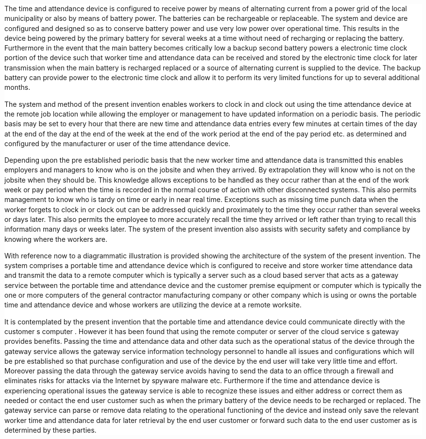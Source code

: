 The time and attendance device is configured to receive power by means of alternating current from a power grid of the local municipality or also by means of battery power. The batteries can be rechargeable or replaceable. The system and device are configured and designed so as to conserve battery power and use very low power over operational time. This results in the device being powered by the primary battery for several weeks at a time without need of recharging or replacing the battery. Furthermore in the event that the main battery becomes critically low a backup second battery powers a electronic time clock portion of the device such that worker time and attendance data can be received and stored by the electronic time clock for later transmission when the main battery is recharged replaced or a source of alternating current is supplied to the device. The backup battery can provide power to the electronic time clock and allow it to perform its very limited functions for up to several additional months.

The system and method of the present invention enables workers to clock in and clock out using the time attendance device at the remote job location while allowing the employer or management to have updated information on a periodic basis. The periodic basis may be set to every hour that there are new time and attendance data entries every few minutes at certain times of the day at the end of the day at the end of the week at the end of the work period at the end of the pay period etc. as determined and configured by the manufacturer or user of the time attendance device.

Depending upon the pre established periodic basis that the new worker time and attendance data is transmitted this enables employers and managers to know who is on the jobsite and when they arrived. By extrapolation they will know who is not on the jobsite when they should be. This knowledge allows exceptions to be handled as they occur rather than at the end of the work week or pay period when the time is recorded in the normal course of action with other disconnected systems. This also permits management to know who is tardy on time or early in near real time. Exceptions such as missing time punch data when the worker forgets to clock in or clock out can be addressed quickly and proximately to the time they occur rather than several weeks or days later. This also permits the employee to more accurately recall the time they arrived or left rather than trying to recall this information many days or weeks later. The system of the present invention also assists with security safety and compliance by knowing where the workers are.

With reference now to a diagrammatic illustration is provided showing the architecture of the system of the present invention. The system comprises a portable time and attendance device which is configured to receive and store worker time attendance data and transmit the data to a remote computer which is typically a server such as a cloud based server that acts as a gateway service between the portable time and attendance device and the customer premise equipment or computer which is typically the one or more computers of the general contractor manufacturing company or other company which is using or owns the portable time and attendance device and whose workers are utilizing the device at a remote worksite.

It is contemplated by the present invention that the portable time and attendance device could communicate directly with the customer s computer . However it has been found that using the remote computer or server of the cloud service s gateway provides benefits. Passing the time and attendance data and other data such as the operational status of the device through the gateway service allows the gateway service information technology personnel to handle all issues and configurations which will be pre established so that purchase configuration and use of the device by the end user will take very little time and effort. Moreover passing the data through the gateway service avoids having to send the data to an office through a firewall and eliminates risks for attacks via the Internet by spyware malware etc. Furthermore if the time and attendance device is experiencing operational issues the gateway service is able to recognize these issues and either address or correct them as needed or contact the end user customer such as when the primary battery of the device needs to be recharged or replaced. The gateway service can parse or remove data relating to the operational functioning of the device and instead only save the relevant worker time and attendance data for later retrieval by the end user customer or forward such data to the end user customer as is determined by these parties.
